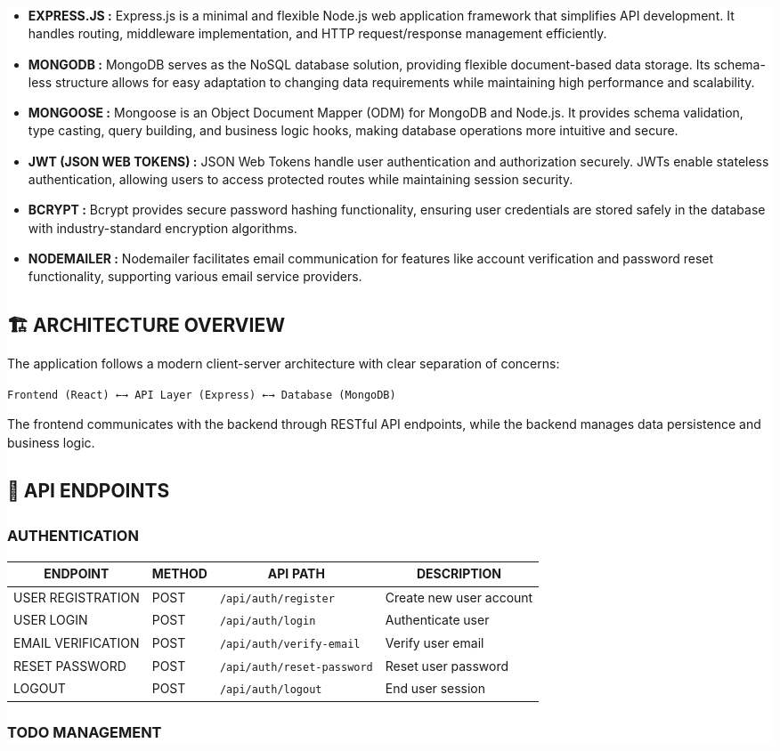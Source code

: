 - **EXPRESS.JS :**
  Express.js is a minimal and flexible Node.js web application framework that simplifies API development. It handles routing, middleware implementation, and HTTP request/response management efficiently.

- **MONGODB :**
  MongoDB serves as the NoSQL database solution, providing flexible document-based data storage. Its schema-less structure allows for easy adaptation to changing data requirements while maintaining high performance and scalability.

- **MONGOOSE :**
  Mongoose is an Object Document Mapper (ODM) for MongoDB and Node.js. It provides schema validation, type casting, query building, and business logic hooks, making database operations more intuitive and secure.

- **JWT (JSON WEB TOKENS) :**
  JSON Web Tokens handle user authentication and authorization securely. JWTs enable stateless authentication, allowing users to access protected routes while maintaining session security.

- **BCRYPT :**
  Bcrypt provides secure password hashing functionality, ensuring user credentials are stored safely in the database with industry-standard encryption algorithms.

- **NODEMAILER :**
  Nodemailer facilitates email communication for features like account verification and password reset functionality, supporting various email service providers.

## 🏗 ARCHITECTURE OVERVIEW

The application follows a modern client-server architecture with clear separation of concerns:

```
Frontend (React) ←→ API Layer (Express) ←→ Database (MongoDB)
```

The frontend communicates with the backend through RESTful API endpoints, while the backend manages data persistence and business logic.

## 🚀 API ENDPOINTS

### AUTHENTICATION

| ENDPOINT              | METHOD | API PATH                           | DESCRIPTION |
|-----------------------|--------|------------------------------------|-------------|
| USER REGISTRATION     | POST   | `/api/auth/register`               | Create new user account |
| USER LOGIN            | POST   | `/api/auth/login`                  | Authenticate user |
| EMAIL VERIFICATION    | POST   | `/api/auth/verify-email`           | Verify user email |
| RESET PASSWORD        | POST   | `/api/auth/reset-password`         | Reset user password |
| LOGOUT                | POST   | `/api/auth/logout`                 | End user session |

### TODO MANAGEMENT
